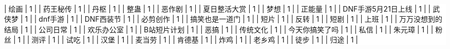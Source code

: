 | 绘画 | 1 |
| 药王秘传 | 1 |
| 丹枢 | 1 |
| 整蛊 | 1 |
| 恶作剧 | 1 |
| 夏日整活大赏 | 1 |
| 梦想 | 1 |
| 正能量 | 1 |
| DNF手游5月21日上线 | 1 |
| 武侠梦 | 1 |
| dnf手游 | 1 |
| DNF西装节 | 1 |
| 必剪创作 | 1 |
| 搞笑也是一道门 | 1 |
| 短片 | 1 |
| 反转 | 1 |
| 短剧 | 1 |
| 上班 | 1 |
| 万万没想到的结局 | 1 |
| 公司日常 | 1 |
| 欢乐办公室 | 1 |
| B站短片计划 | 1 |
| 恶搞 | 1 |
| 传统文化 | 1 |
| 今天你搞笑了吗 | 1 |
| 私信 | 1 |
| 朱元璋 | 1 |
| 粉丝 | 1 |
| 测评 | 1 |
| 试吃 | 1 |
| 汉堡 | 1 |
| 麦当劳 | 1 |
| 肯德基 | 1 |
| 炸鸡 | 1 |
| 老乡鸡 | 1 |
| 徒步 | 1 |
| 归途 | 1 |